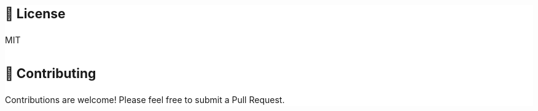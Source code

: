 ## 📄 License

MIT

## 🤝 Contributing

Contributions are welcome! Please feel free to submit a Pull Request.
